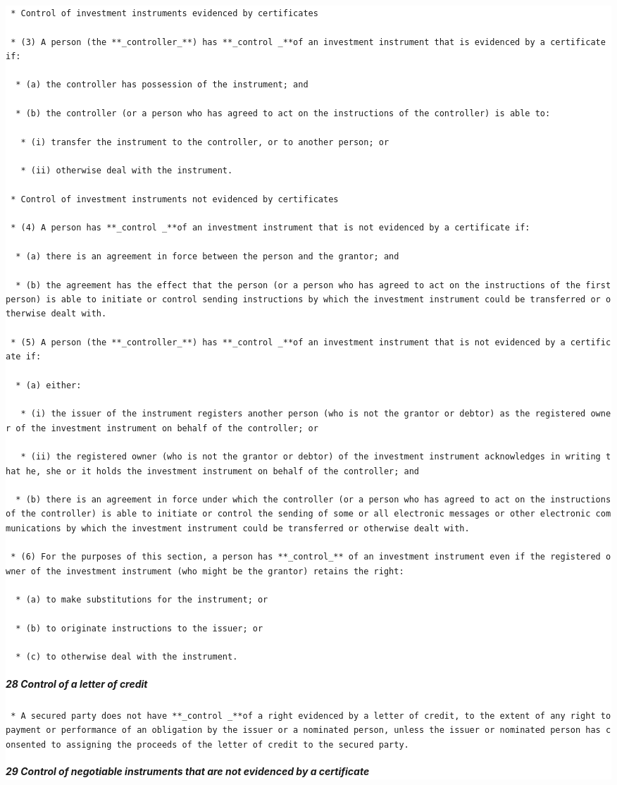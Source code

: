      * Control of investment instruments evidenced by certificates

     * (3) A person (the **_controller_**) has **_control _**of an investment instrument that is evidenced by a certificate if:

      * (a) the controller has possession of the instrument; and

      * (b) the controller (or a person who has agreed to act on the instructions of the controller) is able to:

       * (i) transfer the instrument to the controller, or to another person; or

       * (ii) otherwise deal with the instrument.

     * Control of investment instruments not evidenced by certificates

     * (4) A person has **_control _**of an investment instrument that is not evidenced by a certificate if:

      * (a) there is an agreement in force between the person and the grantor; and

      * (b) the agreement has the effect that the person (or a person who has agreed to act on the instructions of the first person) is able to initiate or control sending instructions by which the investment instrument could be transferred or otherwise dealt with.

     * (5) A person (the **_controller_**) has **_control _**of an investment instrument that is not evidenced by a certificate if:

      * (a) either:

       * (i) the issuer of the instrument registers another person (who is not the grantor or debtor) as the registered owner of the investment instrument on behalf of the controller; or

       * (ii) the registered owner (who is not the grantor or debtor) of the investment instrument acknowledges in writing that he, she or it holds the investment instrument on behalf of the controller; and

      * (b) there is an agreement in force under which the controller (or a person who has agreed to act on the instructions of the controller) is able to initiate or control the sending of some or all electronic messages or other electronic communications by which the investment instrument could be transferred or otherwise dealt with.

     * (6) For the purposes of this section, a person has **_control_** of an investment instrument even if the registered owner of the investment instrument (who might be the grantor) retains the right:

      * (a) to make substitutions for the instrument; or

      * (b) to originate instructions to the issuer; or

      * (c) to otherwise deal with the instrument.

##### 28  Control of a letter of credit

     * A secured party does not have **_control _**of a right evidenced by a letter of credit, to the extent of any right to payment or performance of an obligation by the issuer or a nominated person, unless the issuer or nominated person has consented to assigning the proceeds of the letter of credit to the secured party.

##### 29  Control of negotiable instruments that are not evidenced by a certificate
